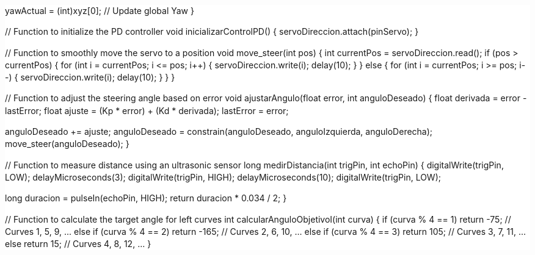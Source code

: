   yawActual = (int)xyz[0];  // Update global Yaw
}

// Function to initialize the PD controller
void inicializarControlPD() {
  servoDireccion.attach(pinServo);
}

// Function to smoothly move the servo to a position
void move_steer(int pos) {
  int currentPos = servoDireccion.read();
  if (pos > currentPos) {
    for (int i = currentPos; i <= pos; i++) {
      servoDireccion.write(i);
      delay(10);
    }
  } else {
    for (int i = currentPos; i >= pos; i--) {
      servoDireccion.write(i);
      delay(10);
    }
  }
}

// Function to adjust the steering angle based on error
void ajustarAngulo(float error, int anguloDeseado) {
  float derivada = error - lastError;
  float ajuste = (Kp * error) + (Kd * derivada);
  lastError = error;

  anguloDeseado += ajuste;
  anguloDeseado = constrain(anguloDeseado, anguloIzquierda, anguloDerecha);
  move_steer(anguloDeseado);
}

// Function to measure distance using an ultrasonic sensor
long medirDistancia(int trigPin, int echoPin) {
  digitalWrite(trigPin, LOW);
  delayMicroseconds(3);
  digitalWrite(trigPin, HIGH);
  delayMicroseconds(10);
  digitalWrite(trigPin, LOW);

  long duracion = pulseIn(echoPin, HIGH);
  return duracion * 0.034 / 2;
}

// Function to calculate the target angle for left curves
int calcularAnguloObjetivoI(int curva) {
  if (curva % 4 == 1) return -75;        // Curves 1, 5, 9, ...
  else if (curva % 4 == 2) return -165;  // Curves 2, 6, 10, ...
  else if (curva % 4 == 3) return 105;   // Curves 3, 7, 11, ...
  else return 15;                        // Curves 4, 8, 12, ...
}
